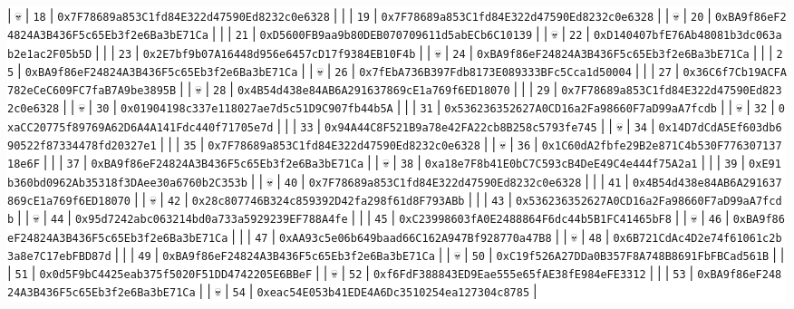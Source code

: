| 💀 | `18` | `0x7F78689a853C1fd84E322d47590Ed8232c0e6328` |
|  | `19` | `0x7F78689a853C1fd84E322d47590Ed8232c0e6328` |
| 💀 | `20` | `0xBA9f86eF24824A3B436F5c65Eb3f2e6Ba3bE71Ca` |
|  | `21` | `0xD5600FB9aa9b80DEB070709611d5abECb6C10139` |
| 💀 | `22` | `0xD140407bfE76Ab48081b3dc063ab2e1ac2F05b5D` |
|  | `23` | `0x2E7bf9b07A16448d956e6457cD17f9384EB10F4b` |
| 💀 | `24` | `0xBA9f86eF24824A3B436F5c65Eb3f2e6Ba3bE71Ca` |
|  | `25` | `0xBA9f86eF24824A3B436F5c65Eb3f2e6Ba3bE71Ca` |
| 💀 | `26` | `0x7fEbA736B397Fdb8173E089333BFc5Cca1d50004` |
|  | `27` | `0x36C6f7Cb19ACFA782eCeC609FC7faB7A9be3895B` |
| 💀 | `28` | `0x4B54d438e84AB6A291637869cE1a769f6ED18070` |
|  | `29` | `0x7F78689a853C1fd84E322d47590Ed8232c0e6328` |
| 💀 | `30` | `0x01904198c337e118027ae7d5c51D9C907fb44b5A` |
|  | `31` | `0x536236352627A0CD16a2Fa98660F7aD99aA7fcdb` |
| 💀 | `32` | `0xaCC20775f89769A62D6A4A141Fdc440f71705e7d` |
|  | `33` | `0x94A44C8F521B9a78e42FA22cb8B258c5793fe745` |
| 💀 | `34` | `0x14D7dCdA5Ef603db690522f87334478fd20327e1` |
|  | `35` | `0x7F78689a853C1fd84E322d47590Ed8232c0e6328` |
| 💀 | `36` | `0x1C60dA2fbfe29B2e871C4b530F77630713718e6F` |
|  | `37` | `0xBA9f86eF24824A3B436F5c65Eb3f2e6Ba3bE71Ca` |
| 💀 | `38` | `0xa18e7F8b41E0bC7C593cB4DeE49C4e444f75A2a1` |
|  | `39` | `0xE91b360bd0962Ab35318f3DAee30a6760b2C353b` |
| 💀 | `40` | `0x7F78689a853C1fd84E322d47590Ed8232c0e6328` |
|  | `41` | `0x4B54d438e84AB6A291637869cE1a769f6ED18070` |
| 💀 | `42` | `0x28c807746B324c859392D42fa298f61d8F793ABb` |
|  | `43` | `0x536236352627A0CD16a2Fa98660F7aD99aA7fcdb` |
| 💀 | `44` | `0x95d7242abc063214bd0a733a5929239EF788A4fe` |
|  | `45` | `0xC23998603fA0E2488864F6dc44b5B1FC41465bF8` |
| 💀 | `46` | `0xBA9f86eF24824A3B436F5c65Eb3f2e6Ba3bE71Ca` |
|  | `47` | `0xAA93c5e06b649baad66C162A947Bf928770a47B8` |
| 💀 | `48` | `0x6B721CdAc4D2e74f61061c2b3a8e7C17ebFBD87d` |
|  | `49` | `0xBA9f86eF24824A3B436F5c65Eb3f2e6Ba3bE71Ca` |
| 💀 | `50` | `0xC19f526A27DDa0B357F8A748B8691FbFBCad561B` |
|  | `51` | `0x0d5F9bC4425eab375f5020F51DD4742205E6BBeF` |
| 💀 | `52` | `0xf6FdF388843ED9Eae555e65fAE38fE984eFE3312` |
|  | `53` | `0xBA9f86eF24824A3B436F5c65Eb3f2e6Ba3bE71Ca` |
| 💀 | `54` | `0xeac54E053b41EDE4A6Dc3510254ea127304c8785` |